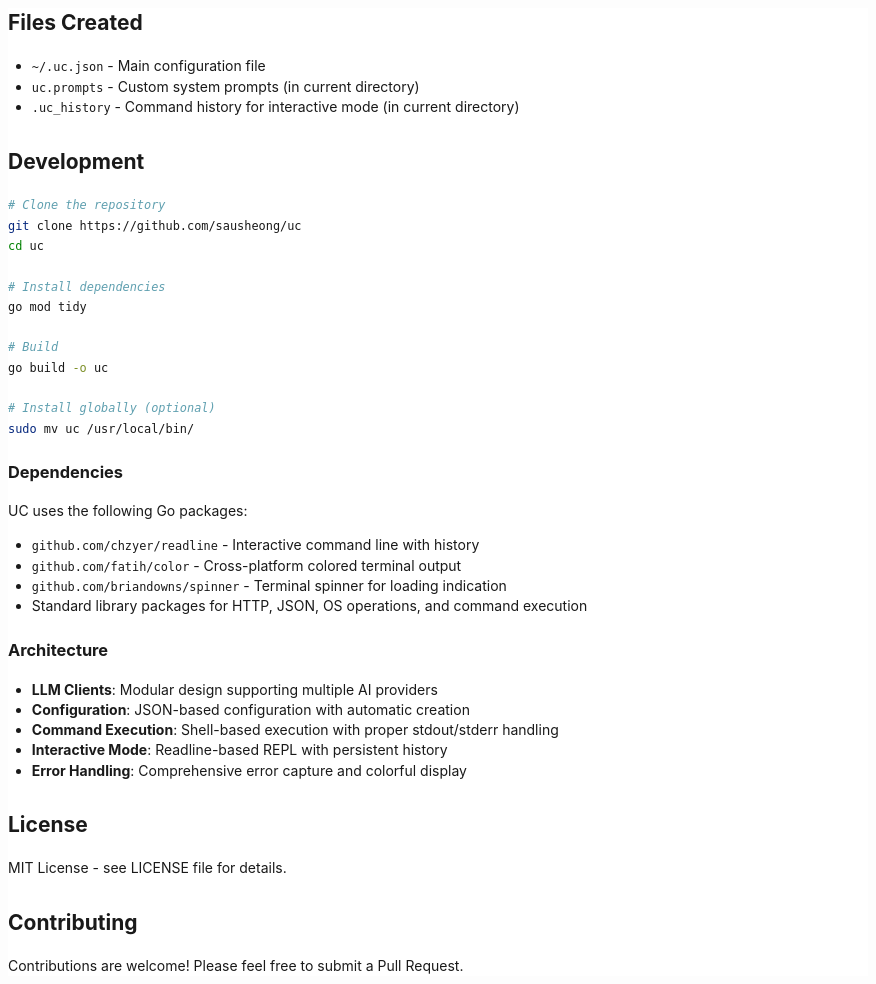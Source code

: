 ## Files Created

- `~/.uc.json` - Main configuration file
- `uc.prompts` - Custom system prompts (in current directory)
- `.uc_history` - Command history for interactive mode (in current directory)

## Development

```bash
# Clone the repository
git clone https://github.com/sausheong/uc
cd uc

# Install dependencies
go mod tidy

# Build
go build -o uc

# Install globally (optional)
sudo mv uc /usr/local/bin/
```

### Dependencies

UC uses the following Go packages:
- `github.com/chzyer/readline` - Interactive command line with history
- `github.com/fatih/color` - Cross-platform colored terminal output
- `github.com/briandowns/spinner` - Terminal spinner for loading indication
- Standard library packages for HTTP, JSON, OS operations, and command execution

### Architecture

- **LLM Clients**: Modular design supporting multiple AI providers
- **Configuration**: JSON-based configuration with automatic creation
- **Command Execution**: Shell-based execution with proper stdout/stderr handling
- **Interactive Mode**: Readline-based REPL with persistent history
- **Error Handling**: Comprehensive error capture and colorful display

## License

MIT License - see LICENSE file for details.

## Contributing

Contributions are welcome! Please feel free to submit a Pull Request.
